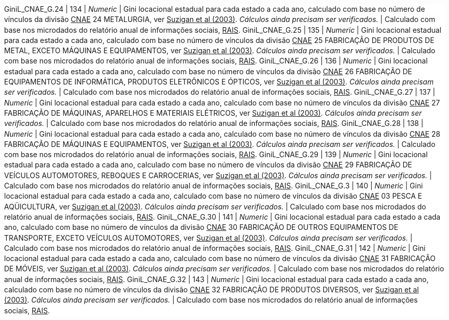 GiniL_CNAE_G.24 | 134 | *Numeric* | Gini locacional estadual para cada estado a cada ano, calculado com base no número de vínculos da divisão [CNAE](https://concla.ibge.gov.br/busca-online-cnae.html?view=estrutura) 24 METALURGIA, ver [Suzigan et al (2003)](https://revistas.face.ufmg.br/index.php/novaeconomia/article/view/415). *Cálculos ainda precisam ser verificados.*  | Calculado com base nos microdados do relatório anual de informações sociais, [RAIS](http://pdet.mte.gov.br/microdados-rais-e-caged).
GiniL_CNAE_G.25 | 135 | *Numeric* | Gini locacional estadual para cada estado a cada ano, calculado com base no número de vínculos da divisão [CNAE](https://concla.ibge.gov.br/busca-online-cnae.html?view=estrutura) 25 FABRICAÇÃO DE PRODUTOS DE METAL, EXCETO MÁQUINAS E EQUIPAMENTOS, ver [Suzigan et al (2003)](https://revistas.face.ufmg.br/index.php/novaeconomia/article/view/415). *Cálculos ainda precisam ser verificados.*  | Calculado com base nos microdados do relatório anual de informações sociais, [RAIS](http://pdet.mte.gov.br/microdados-rais-e-caged).
GiniL_CNAE_G.26 | 136 | *Numeric* | Gini locacional estadual para cada estado a cada ano, calculado com base no número de vínculos da divisão [CNAE](https://concla.ibge.gov.br/busca-online-cnae.html?view=estrutura) 26 FABRICAÇÃO DE EQUIPAMENTOS DE INFORMÁTICA, PRODUTOS ELETRÔNICOS E ÓPTICOS, ver [Suzigan et al (2003)](https://revistas.face.ufmg.br/index.php/novaeconomia/article/view/415). *Cálculos ainda precisam ser verificados.*  | Calculado com base nos microdados do relatório anual de informações sociais, [RAIS](http://pdet.mte.gov.br/microdados-rais-e-caged).
GiniL_CNAE_G.27 | 137 | *Numeric* | Gini locacional estadual para cada estado a cada ano, calculado com base no número de vínculos da divisão [CNAE](https://concla.ibge.gov.br/busca-online-cnae.html?view=estrutura) 27 FABRICAÇÃO DE MÁQUINAS, APARELHOS E MATERIAIS ELÉTRICOS, ver [Suzigan et al (2003)](https://revistas.face.ufmg.br/index.php/novaeconomia/article/view/415). *Cálculos ainda precisam ser verificados.*  | Calculado com base nos microdados do relatório anual de informações sociais, [RAIS](http://pdet.mte.gov.br/microdados-rais-e-caged).
GiniL_CNAE_G.28 | 138 | *Numeric* | Gini locacional estadual para cada estado a cada ano, calculado com base no número de vínculos da divisão [CNAE](https://concla.ibge.gov.br/busca-online-cnae.html?view=estrutura) 28 FABRICAÇÃO DE MÁQUINAS E EQUIPAMENTOS, ver [Suzigan et al (2003)](https://revistas.face.ufmg.br/index.php/novaeconomia/article/view/415). *Cálculos ainda precisam ser verificados.*  | Calculado com base nos microdados do relatório anual de informações sociais, [RAIS](http://pdet.mte.gov.br/microdados-rais-e-caged).
GiniL_CNAE_G.29 | 139 | *Numeric* | Gini locacional estadual para cada estado a cada ano, calculado com base no número de vínculos da divisão [CNAE](https://concla.ibge.gov.br/busca-online-cnae.html?view=estrutura) 29 FABRICAÇÃO DE VEÍCULOS AUTOMOTORES, REBOQUES E CARROCERIAS, ver [Suzigan et al (2003)](https://revistas.face.ufmg.br/index.php/novaeconomia/article/view/415). *Cálculos ainda precisam ser verificados.*  | Calculado com base nos microdados do relatório anual de informações sociais, [RAIS](http://pdet.mte.gov.br/microdados-rais-e-caged).
GiniL_CNAE_G.3 | 140 | *Numeric* | Gini locacional estadual para cada estado a cada ano, calculado com base no número de vínculos da divisão [CNAE](https://concla.ibge.gov.br/busca-online-cnae.html?view=estrutura) 03 PESCA E AQÜICULTURA, ver [Suzigan et al (2003)](https://revistas.face.ufmg.br/index.php/novaeconomia/article/view/415). *Cálculos ainda precisam ser verificados.*  | Calculado com base nos microdados do relatório anual de informações sociais, [RAIS](http://pdet.mte.gov.br/microdados-rais-e-caged).
GiniL_CNAE_G.30 | 141 | *Numeric* | Gini locacional estadual para cada estado a cada ano, calculado com base no número de vínculos da divisão [CNAE](https://concla.ibge.gov.br/busca-online-cnae.html?view=estrutura) 30 FABRICAÇÃO DE OUTROS EQUIPAMENTOS DE TRANSPORTE, EXCETO VEÍCULOS AUTOMOTORES, ver [Suzigan et al (2003)](https://revistas.face.ufmg.br/index.php/novaeconomia/article/view/415). *Cálculos ainda precisam ser verificados.*  | Calculado com base nos microdados do relatório anual de informações sociais, [RAIS](http://pdet.mte.gov.br/microdados-rais-e-caged).
GiniL_CNAE_G.31 | 142 | *Numeric* | Gini locacional estadual para cada estado a cada ano, calculado com base no número de vínculos da divisão [CNAE](https://concla.ibge.gov.br/busca-online-cnae.html?view=estrutura) 31 FABRICAÇÃO DE MÓVEIS, ver [Suzigan et al (2003)](https://revistas.face.ufmg.br/index.php/novaeconomia/article/view/415). *Cálculos ainda precisam ser verificados.*  | Calculado com base nos microdados do relatório anual de informações sociais, [RAIS](http://pdet.mte.gov.br/microdados-rais-e-caged).
GiniL_CNAE_G.32 | 143 | *Numeric* | Gini locacional estadual para cada estado a cada ano, calculado com base no número de vínculos da divisão [CNAE](https://concla.ibge.gov.br/busca-online-cnae.html?view=estrutura) 32 FABRICAÇÃO DE PRODUTOS DIVERSOS, ver [Suzigan et al (2003)](https://revistas.face.ufmg.br/index.php/novaeconomia/article/view/415). *Cálculos ainda precisam ser verificados.*  | Calculado com base nos microdados do relatório anual de informações sociais, [RAIS](http://pdet.mte.gov.br/microdados-rais-e-caged).